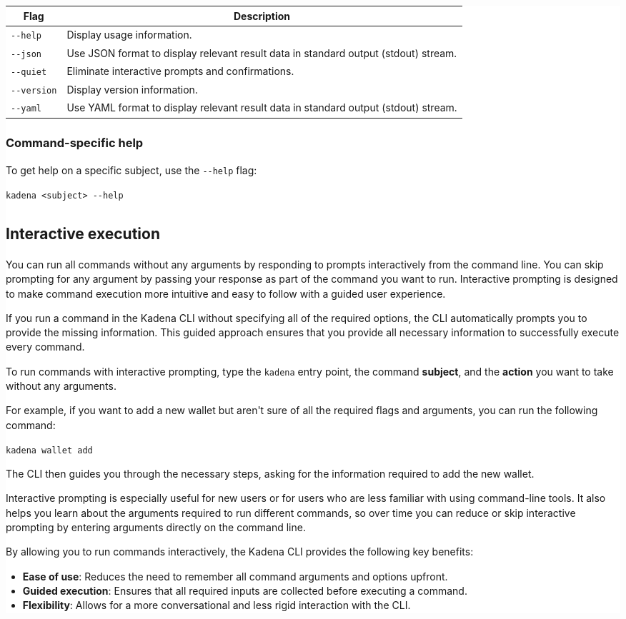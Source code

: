 |  Flag | Description |
| ----- | ----------- |
| `--help` | Display usage information. |
| `--json` | Use JSON format to display relevant result data in standard output (stdout) stream. |
| `--quiet` | Eliminate interactive prompts and confirmations. |
| `--version` | Display version information. |
| `--yaml` | Use YAML format to display relevant result data in standard output (stdout) stream. |

### Command-specific help

To get help on a specific subject, use the `--help` flag:

```shell
kadena <subject> --help
```

## Interactive execution

You can run all commands without any arguments by responding to prompts interactively from the command line. 
You can skip prompting for any argument by passing your response as part of the command you want to run.
Interactive prompting is designed to make command execution more intuitive and easy to follow with a guided user experience. 

If you run a command in the Kadena CLI without specifying all of the required options, the CLI automatically prompts you to provide the missing information. 
This guided approach ensures that you provide all necessary information to successfully execute every command.

To run commands with interactive prompting, type the `kadena` entry point, the command **subject**, and the **action** you want to take without any arguments.

For example, if you want to add a new wallet but aren't sure of all the required flags and arguments, you can run the following command:

```shell
kadena wallet add
```

The CLI then guides you through the necessary steps, asking for the information required to add the new wallet.

Interactive prompting is especially useful for new users or for users who are less familiar with using command-line tools.
It also helps you learn about the arguments required to run different commands, so over time you can reduce or skip interactive prompting by entering arguments directly on the command line.

By allowing you to run commands interactively, the Kadena CLI provides the following key benefits:

- **Ease of use**: Reduces the need to remember all command arguments and options upfront.
- **Guided execution**: Ensures that all required inputs are collected before executing a command.
- **Flexibility**: Allows for a more conversational and less rigid interaction with the CLI.

